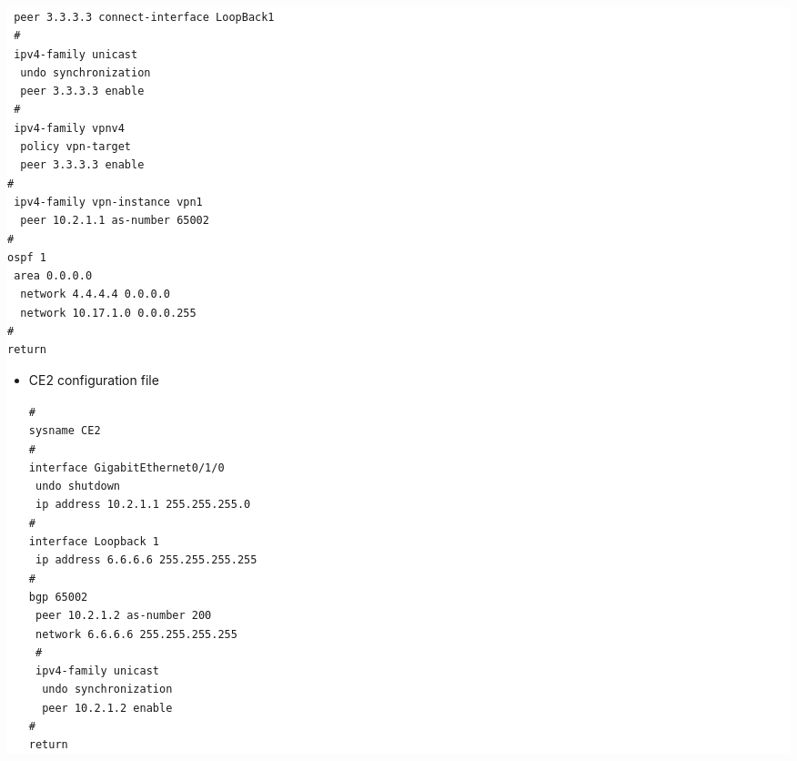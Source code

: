   ```
   peer 3.3.3.3 connect-interface LoopBack1
   #
   ipv4-family unicast
    undo synchronization
    peer 3.3.3.3 enable
   #
   ipv4-family vpnv4
    policy vpn-target
    peer 3.3.3.3 enable
  #
   ipv4-family vpn-instance vpn1
    peer 10.2.1.1 as-number 65002
  #
  ospf 1
   area 0.0.0.0
    network 4.4.4.4 0.0.0.0
    network 10.17.1.0 0.0.0.255
  #
  return
  ```
* CE2 configuration file
  
  ```
  #
  sysname CE2
  #
  interface GigabitEthernet0/1/0
   undo shutdown
   ip address 10.2.1.1 255.255.255.0
  #
  interface Loopback 1
   ip address 6.6.6.6 255.255.255.255
  #
  bgp 65002
   peer 10.2.1.2 as-number 200
   network 6.6.6.6 255.255.255.255
   #
   ipv4-family unicast
    undo synchronization
    peer 10.2.1.2 enable
  #
  return
  ```